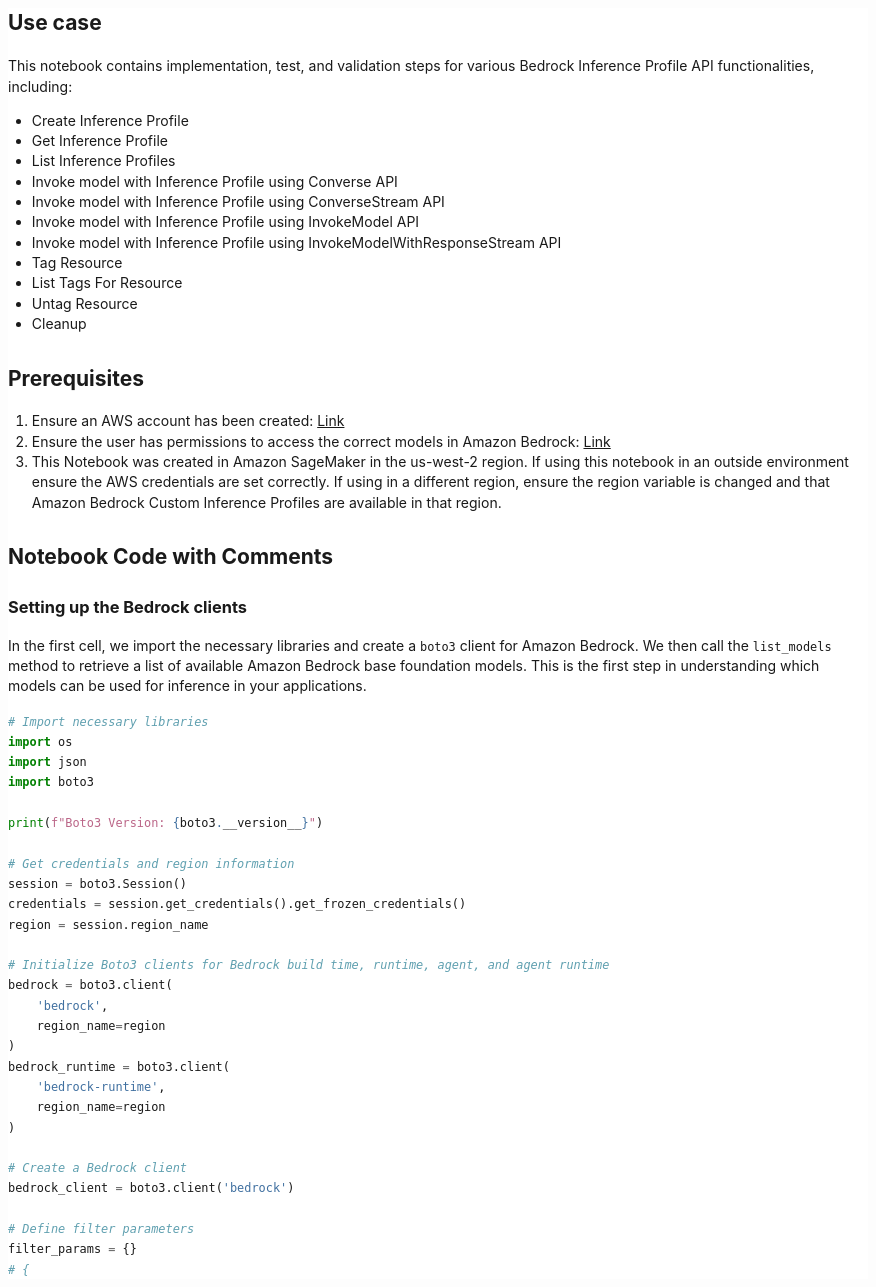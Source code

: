 <h2> Use case </h2>

This notebook contains implementation, test, and validation steps for various Bedrock Inference Profile API functionalities, including:
- Create Inference Profile
- Get Inference Profile
- List Inference Profiles
- Invoke model with Inference Profile using Converse API
- Invoke model with Inference Profile using ConverseStream API
- Invoke model with Inference Profile using InvokeModel API
- Invoke model with Inference Profile using InvokeModelWithResponseStream API
- Tag Resource
- List Tags For Resource
- Untag Resource
- Cleanup

<h2> Prerequisites </h2>

1. Ensure an AWS account has been created: [Link](https://docs.aws.amazon.com/accounts/latest/reference/manage-acct-creating.html)
2. Ensure the user has permissions to access the correct models in Amazon Bedrock: [Link](https://docs.aws.amazon.com/bedrock/latest/userguide/model-access.html)
3. This Notebook was created in Amazon SageMaker in the us-west-2 region. If using this notebook in an outside environment ensure the AWS credentials are set correctly. If using in a different region, ensure the region variable is changed and that Amazon Bedrock Custom Inference Profiles are available in that region.

<h2> Notebook Code with Comments

<h3> Setting up the Bedrock clients </h3>

In the first cell, we import the necessary libraries and create a `boto3` client for Amazon Bedrock. 
We then call the `list_models` method to retrieve a list of available Amazon Bedrock base foundation models. This is the first step in understanding which models can be used for inference in your applications.


```python
# Import necessary libraries
import os
import json
import boto3

print(f"Boto3 Version: {boto3.__version__}")

# Get credentials and region information
session = boto3.Session()
credentials = session.get_credentials().get_frozen_credentials()
region = session.region_name

# Initialize Boto3 clients for Bedrock build time, runtime, agent, and agent runtime
bedrock = boto3.client(
    'bedrock',
    region_name=region
)
bedrock_runtime = boto3.client(
    'bedrock-runtime',
    region_name=region
)

# Create a Bedrock client
bedrock_client = boto3.client('bedrock')

# Define filter parameters
filter_params = {}
# {
```